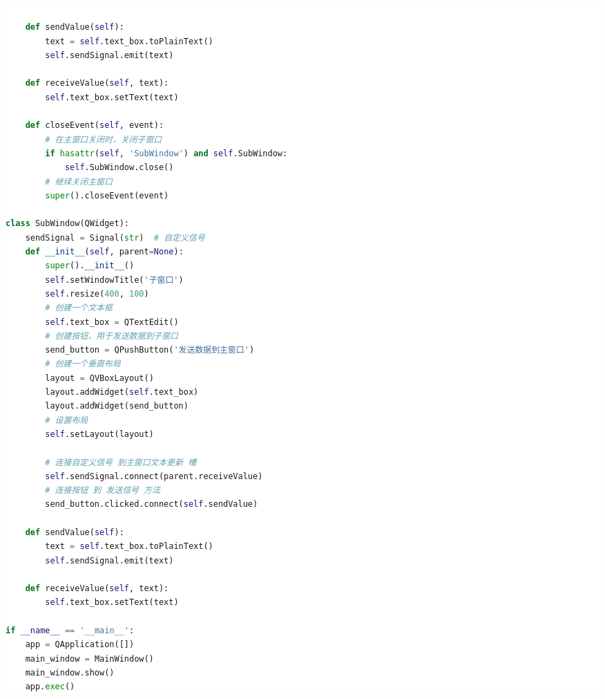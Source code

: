 ```python

    def sendValue(self):
        text = self.text_box.toPlainText()
        self.sendSignal.emit(text)

    def receiveValue(self, text):
        self.text_box.setText(text)

    def closeEvent(self, event):
        # 在主窗口关闭时，关闭子窗口
        if hasattr(self, 'SubWindow') and self.SubWindow:
            self.SubWindow.close()
        # 继续关闭主窗口
        super().closeEvent(event)

class SubWindow(QWidget):
    sendSignal = Signal(str)  # 自定义信号
    def __init__(self, parent=None):
        super().__init__()
        self.setWindowTitle('子窗口')
        self.resize(400, 100)
        # 创建一个文本框
        self.text_box = QTextEdit()
        # 创建按钮，用于发送数据到子窗口
        send_button = QPushButton('发送数据到主窗口')
        # 创建一个垂直布局
        layout = QVBoxLayout()
        layout.addWidget(self.text_box)
        layout.addWidget(send_button)
        # 设置布局
        self.setLayout(layout)

        # 连接自定义信号 到主窗口文本更新 槽
        self.sendSignal.connect(parent.receiveValue)
        # 连接按钮 到 发送信号 方法
        send_button.clicked.connect(self.sendValue)

    def sendValue(self):
        text = self.text_box.toPlainText()
        self.sendSignal.emit(text)

    def receiveValue(self, text):
        self.text_box.setText(text)

if __name__ == '__main__':
    app = QApplication([])
    main_window = MainWindow()
    main_window.show()
    app.exec()
```
